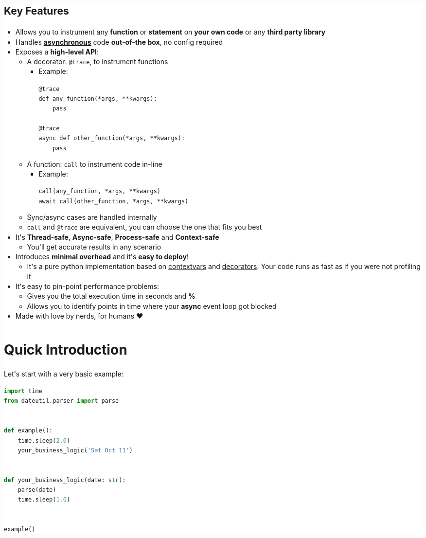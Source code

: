 ## Key Features

- Allows you to instrument any **function** or **statement**
  on **your own code** or any **third party library**
- Handles [**asynchronous**](https://docs.python.org/3/library/asyncio.html) code
  **out-of-the box**, no config required
- Exposes a **high-level API**:
  - A decorator: `@trace`, to instrument functions
    - Example:
      ```
      @trace
      def any_function(*args, **kwargs):
          pass

      @trace
      async def other_function(*args, **kwargs):
          pass
      ```
  - A function: `call` to instrument code in-line
    - Example:
      ```
      call(any_function, *args, **kwargs)
      await call(other_function, *args, **kwargs)
      ```
  - Sync/async cases are handled internally
  - `call` and `@trace` are equivalent, you can choose the one that fits you best
- It's **Thread-safe**, **Async-safe**, **Process-safe** and **Context-safe**
  - You'll get accurate results in any scenario
- Introduces **minimal overhead** and it's **easy to deploy**!
  - It's a pure python implementation based on
   [contextvars](https://docs.python.org/3/library/contextvars.html) and
   [decorators](https://docs.python.org/3/glossary.html#term-decorator).
   Your code runs as fast as if you were not profiling it
- It's easy to pin-point performance problems:
  - Gives you the total execution time in seconds and **%**
  - Allows you to identify points in time where your **async** event loop got blocked
- Made with love by nerds, for humans :heart:

# Quick Introduction

Let's start with a very basic example:

```py
import time
from dateutil.parser import parse


def example():
    time.sleep(2.0)
    your_business_logic('Sat Oct 11')


def your_business_logic(date: str):
    parse(date)
    time.sleep(1.0)


example()
```

